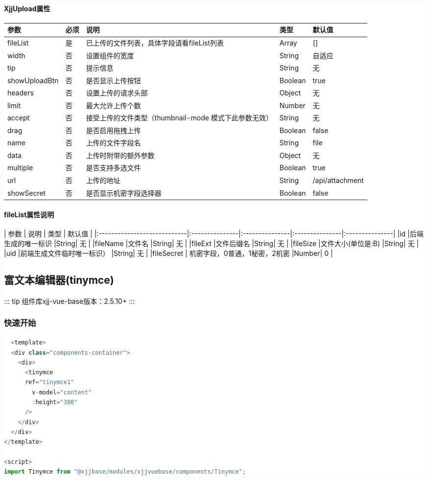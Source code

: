 #### XjjUpload属性
| 参数 | 必须 | 说明 | 类型 | 默认值 |
|:-----|:-----|:-----|:-----|:-------|
| fileList      | 是   | 已上传的文件列表，具体字段请看fileList列表            | Array   | []              |
| width         | 否   | 设置组件的宽度                                        | String  | 自适应          |
| tip           | 否   | 提示信息                                              | String  | 无              |
| showUploadBtn | 否   | 是否显示上传按钮                                      | Boolean | true            |
| headers       | 否   | 设置上传的请求头部                                    | Object  | 无              |
| limit         | 否   | 最大允许上传个数                                      | Number  | 无              |
| accept        | 否   | 接受上传的文件类型（thumbnail-mode 模式下此参数无效） | String  | 无              |
| drag          | 否   | 是否启用拖拽上传                                      | Boolean | false           |
| name          | 否   | 上传的文件字段名                                      | String  | file            |
| data          | 否   | 上传时附带的额外参数                                  | Object  | 无              |
| multiple      | 否   | 是否支持多选文件                                      | Boolean | true            |
| url           | 否   | 上传的地址                                            | String  | /api/attachment |
| showSecret    | 否   | 是否显示机密字段选择器                                | Boolean | false           |


#### fileList属性说明
| 参数 | 说明 | 类型 | 默认值 |
|:----------------------------|:---------------|:---------------|:---------------|:---------------|
|id |后端生成的唯一标识 |String| 无 |
|fileName |文件名		 |String| 无 |
|fileExt |文件后缀名		 |String| 无 |
|fileSize |文件大小(单位是:B)		 |String| 无 |
|uid |前端生成文件临时唯一标识） |String| 无 |
|fileSecret |  机密字段，0普通，1秘密，2机密		 |Number| 0 |

## 富文本编辑器(tinymce)
::: tip
组件库xjj-vue-base版本：2.5.10+
:::

### 快速开始
```js
  <template>
  <div class="components-container">
    <div>
      <tinymce
      ref="tinymce1"
        v-model="content"
        :height="300"
      />
    </div>
  </div>
</template>

<script>
import Tinymce from "@xjjbase/modules/xjjvuebase/components/Tinymce";

```